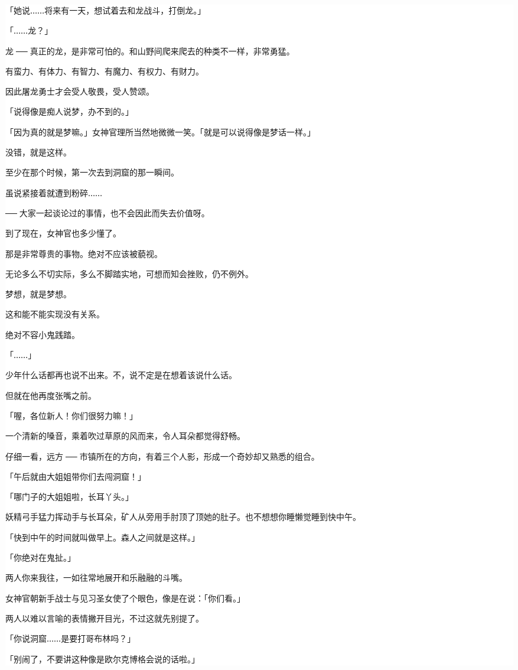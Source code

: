 「她说……将来有一天，想试着去和龙战斗，打倒龙。」

「……龙？」

龙 ── 真正的龙，是非常可怕的。和山野间爬来爬去的种类不一样，非常勇猛。

有蛮力、有体力、有智力、有魔力、有权力、有财力。

因此屠龙勇士才会受人敬畏，受人赞颂。

「说得像是痴人说梦，办不到的。」

「因为真的就是梦嘛。」女神官理所当然地微微一笑。「就是可以说得像是梦话一样。」

没错，就是这样。

至少在那个时候，第一次去到洞窟的那一瞬间。

虽说紧接着就遭到粉碎……

── 大家一起谈论过的事情，也不会因此而失去价值呀。

到了现在，女神官也多少懂了。

那是非常尊贵的事物。绝对不应该被藐视。

无论多么不切实际，多么不脚踏实地，可想而知会挫败，仍不例外。

梦想，就是梦想。

这和能不能实现没有关系。

绝对不容小鬼践踏。

「……」

少年什么话都再也说不出来。不，说不定是在想着该说什么话。

但就在他再度张嘴之前。

「喔，各位新人！你们很努力嘛！」

一个清新的嗓音，乘着吹过草原的风而来，令人耳朵都觉得舒畅。

仔细一看，远方 ── 市镇所在的方向，有着三个人影，形成一个奇妙却又熟悉的组合。

「午后就由大姐姐带你们去闯洞窟！」

「哪门子的大姐姐啦，长耳丫头。」

妖精弓手猛力挥动手与长耳朵，矿人从旁用手肘顶了顶她的肚子。也不想想你睡懒觉睡到快中午。

「快到中午的时间就叫做早上。森人之间就是这样。」

「你绝对在鬼扯。」

两人你来我往，一如往常地展开和乐融融的斗嘴。

女神官朝新手战士与见习圣女使了个眼色，像是在说：「你们看。」

两人以难以言喻的表情撇开目光，不过这就先别提了。

「你说洞窟……是要打哥布林吗？」

「别闹了，不要讲这种像是欧尔克博格会说的话啦。」
